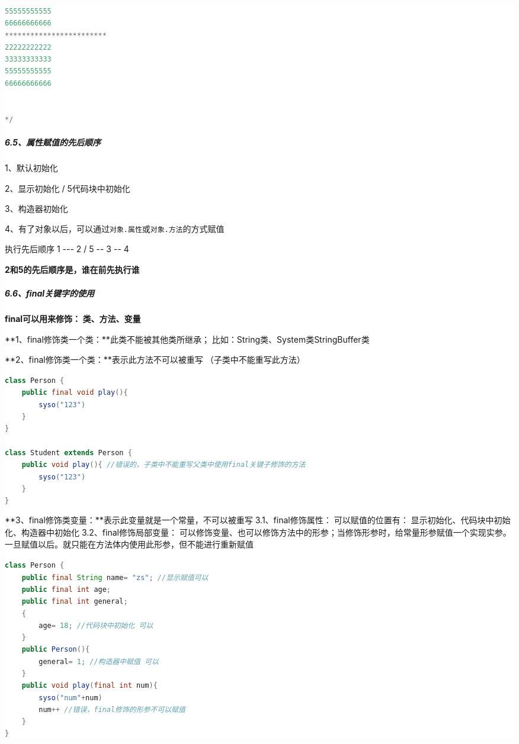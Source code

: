 ```java
55555555555
66666666666
************************
22222222222
33333333333
55555555555
66666666666


*/
```

##### **6.5、属性赋值的先后顺序**

1、默认初始化

2、显示初始化 / 5代码块中初始化

3、构造器初始化

4、有了对象以后，可以通过`对象.属性`或`对象.方法`的方式赋值

执行先后顺序 1 --- 2 / 5 -- 3 -- 4

**2和5的先后顺序是，谁在前先执行谁**

##### 6.6、final关键字的使用

**final可以用来修饰： 类、方法、变量**

**1、final修饰类一个类：**此类不能被其他类所继承；
比如：String类、System类StringBuffer类

**2、final修饰类一个类：**表示此方法不可以被重写 （子类中不能重写此方法）
```java
class Person {
	public final void play(){
		syso("123")
	}
}

class Student extends Person {
	public void play(){ //错误的，子类中不能重写父类中使用final关键子修饰的方法
		syso("123")
	}
}
```
**3、final修饰类变量：**表示此变量就是一个常量，不可以被重写 
	3.1、final修饰属性： 可以赋值的位置有： 显示初始化、代码块中初始化、构造器中初始化
	3.2、final修饰局部变量： 可以修饰变量、也可以修饰方法中的形参；当修饰形参时，给常量形参赋值一个实现实参。一旦赋值以后。就只能在方法体内使用此形参，但不能进行重新赋值

```java
class Person {
	public final String name= "zs"; //显示赋值可以
	public final int age; 
	public final int general; 
	{
		age= 18; //代码块中初始化 可以
	}
	public Person(){
		general= 1; //构造器中赋值 可以
	}
	public void play(final int num){
		syso("num"+num)
		num++ //错误，final修饰的形参不可以赋值
	}
}
```

